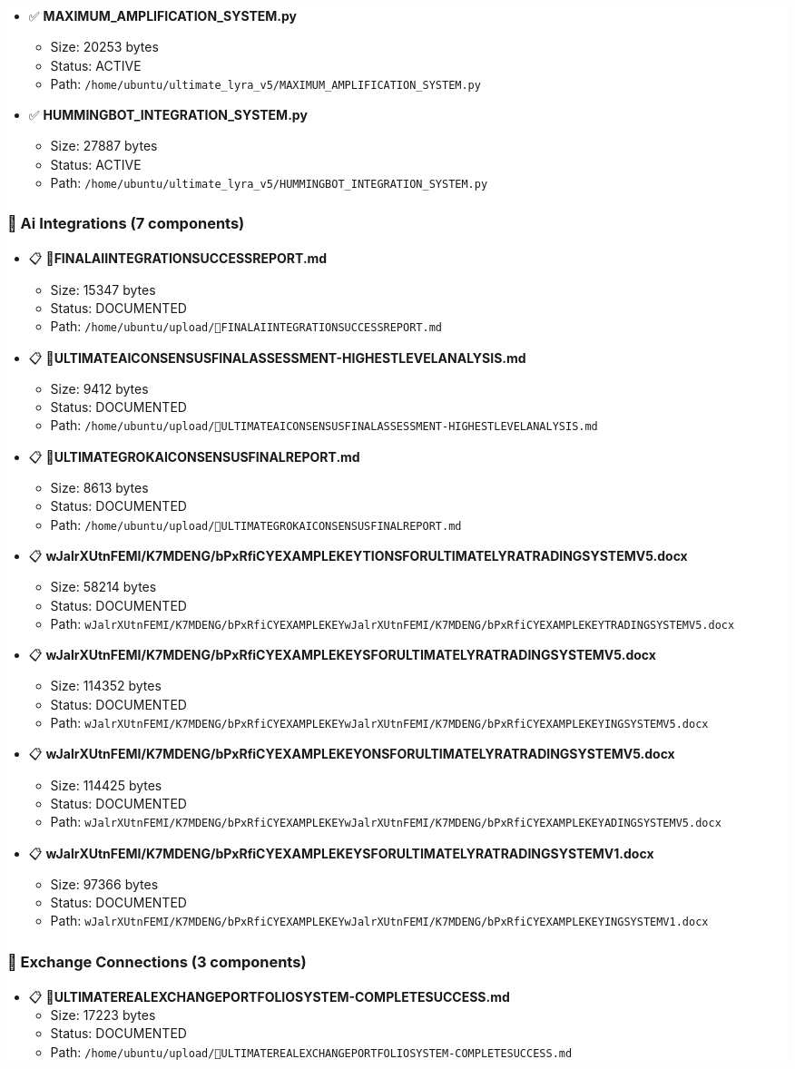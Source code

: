 - ✅ **MAXIMUM_AMPLIFICATION_SYSTEM.py**
  - Size: 20253 bytes
  - Status: ACTIVE
  - Path: `/home/ubuntu/ultimate_lyra_v5/MAXIMUM_AMPLIFICATION_SYSTEM.py`

- ✅ **HUMMINGBOT_INTEGRATION_SYSTEM.py**
  - Size: 27887 bytes
  - Status: ACTIVE
  - Path: `/home/ubuntu/ultimate_lyra_v5/HUMMINGBOT_INTEGRATION_SYSTEM.py`

### 🎯 Ai Integrations (7 components)

- 📋 **🎉FINALAIINTEGRATIONSUCCESSREPORT.md**
  - Size: 15347 bytes
  - Status: DOCUMENTED
  - Path: `/home/ubuntu/upload/🎉FINALAIINTEGRATIONSUCCESSREPORT.md`

- 📋 **🎯ULTIMATEAICONSENSUSFINALASSESSMENT-HIGHESTLEVELANALYSIS.md**
  - Size: 9412 bytes
  - Status: DOCUMENTED
  - Path: `/home/ubuntu/upload/🎯ULTIMATEAICONSENSUSFINALASSESSMENT-HIGHESTLEVELANALYSIS.md`

- 📋 **🎯ULTIMATEGROKAICONSENSUSFINALREPORT.md**
  - Size: 8613 bytes
  - Status: DOCUMENTED
  - Path: `/home/ubuntu/upload/🎯ULTIMATEGROKAICONSENSUSFINALREPORT.md`

- 📋 **wJalrXUtnFEMI/K7MDENG/bPxRfiCYEXAMPLEKEYTIONSFORULTIMATELYRATRADINGSYSTEMV5.docx**
  - Size: 58214 bytes
  - Status: DOCUMENTED
  - Path: `wJalrXUtnFEMI/K7MDENG/bPxRfiCYEXAMPLEKEYwJalrXUtnFEMI/K7MDENG/bPxRfiCYEXAMPLEKEYTRADINGSYSTEMV5.docx`

- 📋 **wJalrXUtnFEMI/K7MDENG/bPxRfiCYEXAMPLEKEYSFORULTIMATELYRATRADINGSYSTEMV5.docx**
  - Size: 114352 bytes
  - Status: DOCUMENTED
  - Path: `wJalrXUtnFEMI/K7MDENG/bPxRfiCYEXAMPLEKEYwJalrXUtnFEMI/K7MDENG/bPxRfiCYEXAMPLEKEYINGSYSTEMV5.docx`

- 📋 **wJalrXUtnFEMI/K7MDENG/bPxRfiCYEXAMPLEKEYONSFORULTIMATELYRATRADINGSYSTEMV5.docx**
  - Size: 114425 bytes
  - Status: DOCUMENTED
  - Path: `wJalrXUtnFEMI/K7MDENG/bPxRfiCYEXAMPLEKEYwJalrXUtnFEMI/K7MDENG/bPxRfiCYEXAMPLEKEYADINGSYSTEMV5.docx`

- 📋 **wJalrXUtnFEMI/K7MDENG/bPxRfiCYEXAMPLEKEYSFORULTIMATELYRATRADINGSYSTEMV1.docx**
  - Size: 97366 bytes
  - Status: DOCUMENTED
  - Path: `wJalrXUtnFEMI/K7MDENG/bPxRfiCYEXAMPLEKEYwJalrXUtnFEMI/K7MDENG/bPxRfiCYEXAMPLEKEYINGSYSTEMV1.docx`

### 🎯 Exchange Connections (3 components)

- 📋 **🎉ULTIMATEREALEXCHANGEPORTFOLIOSYSTEM-COMPLETESUCCESS.md**
  - Size: 17223 bytes
  - Status: DOCUMENTED
  - Path: `/home/ubuntu/upload/🎉ULTIMATEREALEXCHANGEPORTFOLIOSYSTEM-COMPLETESUCCESS.md`
